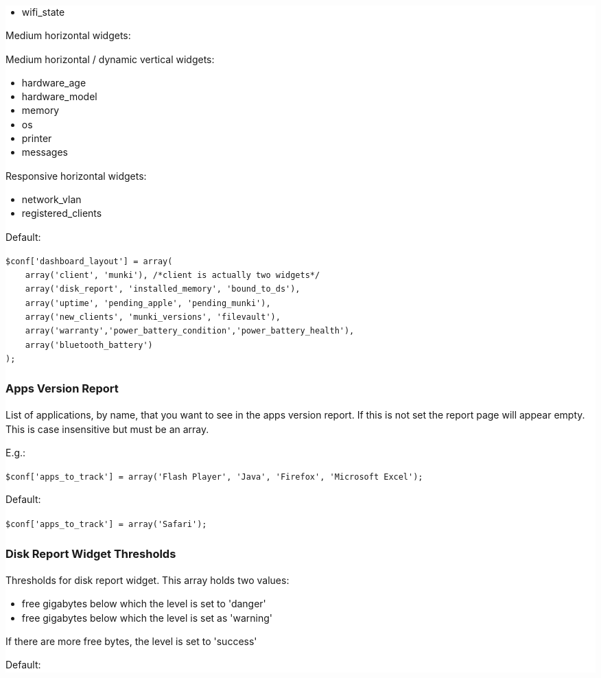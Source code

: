 * wifi_state

Medium horizontal widgets:

Medium horizontal / dynamic vertical widgets:

* hardware_age
* hardware_model
* memory
* os
* printer
* messages

Responsive horizontal widgets:

* network_vlan
* registered_clients

Default:

```
$conf['dashboard_layout'] = array(
	array('client', 'munki'), /*client is actually two widgets*/
	array('disk_report', 'installed_memory', 'bound_to_ds'),
	array('uptime', 'pending_apple', 'pending_munki'),
	array('new_clients', 'munki_versions', 'filevault'),
	array('warranty','power_battery_condition','power_battery_health'),
	array('bluetooth_battery')
);
```

### Apps Version Report

List of applications, by name, that you want to see in the apps version report. If this is not set the report page will appear empty. This is case insensitive but must be an array.

E.g.:

```
$conf['apps_to_track'] = array('Flash Player', 'Java', 'Firefox', 'Microsoft Excel');
```

Default:

```
$conf['apps_to_track'] = array('Safari');

```

### Disk Report Widget Thresholds

Thresholds for disk report widget. This array holds two values:

* free gigabytes below which the level is set to 'danger'
* free gigabytes below which the level is set as 'warning'

If there are more free bytes, the level is set to 'success'

Default:
